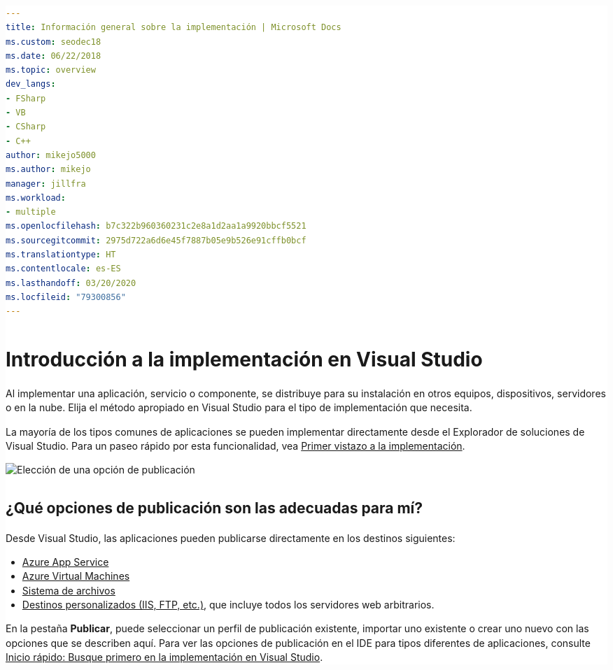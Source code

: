 ```yaml
---
title: Información general sobre la implementación | Microsoft Docs
ms.custom: seodec18
ms.date: 06/22/2018
ms.topic: overview
dev_langs:
- FSharp
- VB
- CSharp
- C++
author: mikejo5000
ms.author: mikejo
manager: jillfra
ms.workload:
- multiple
ms.openlocfilehash: b7c322b960360231c2e8a1d2aa1a9920bbcf5521
ms.sourcegitcommit: 2975d722a6d6e45f7887b05e9b526e91cffb0bcf
ms.translationtype: HT
ms.contentlocale: es-ES
ms.lasthandoff: 03/20/2020
ms.locfileid: "79300856"
---
```

# <a name="overview-of-deployment-in-visual-studio"></a>Introducción a la implementación en Visual Studio

Al implementar una aplicación, servicio o componente, se distribuye para su instalación en otros equipos, dispositivos, servidores o en la nube. Elija el método apropiado en Visual Studio para el tipo de implementación que necesita.

La mayoría de los tipos comunes de aplicaciones se pueden implementar directamente desde el Explorador de soluciones de Visual Studio. Para un paseo rápido por esta funcionalidad, vea [Primer vistazo a la implementación](../deployment/deploying-applications-services-and-components.md).

![Elección de una opción de publicación](../deployment/media/quickstart-publish-azure.png)

## <a name="what-publishing-options-are-right-for-me"></a>¿Qué opciones de publicación son las adecuadas para mí?

Desde Visual Studio, las aplicaciones pueden publicarse directamente en los destinos siguientes:

- [Azure App Service](#azure-app-service)
- [Azure Virtual Machines](#azure-virtual-machines)
- [Sistema de archivos](#file-system)
- [Destinos personalizados (IIS, FTP, etc.)](#custom-targets-iis-ftp), que incluye todos los servidores web arbitrarios.

En la pestaña **Publicar**, puede seleccionar un perfil de publicación existente, importar uno existente o crear uno nuevo con las opciones que se describen aquí. Para ver las opciones de publicación en el IDE para tipos diferentes de aplicaciones, consulte [Inicio rápido: Busque primero en la implementación en Visual Studio](../deployment/deploying-applications-services-and-components.md).
